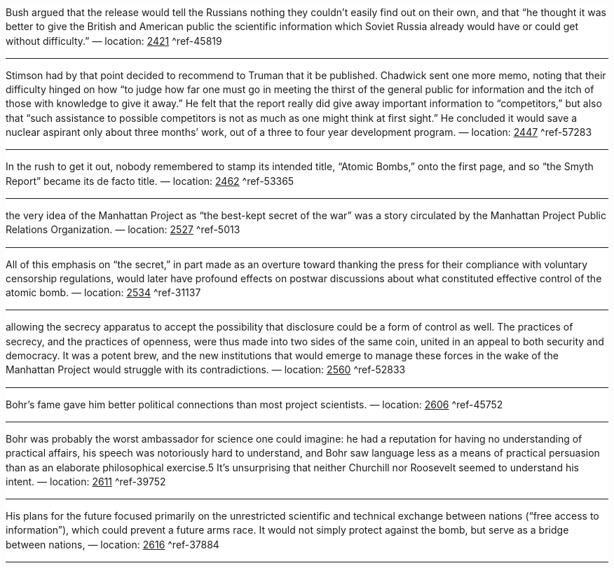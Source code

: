 Bush argued that the release would tell the Russians nothing they couldn’t easily find out on their own, and that “he thought it was better to give the British and American public the scientific information which Soviet Russia already would have or could get without difficulty.” — location: [2421](kindle://book?action=open&asin=B08SL9YB5B&location=2421) ^ref-45819

---
Stimson had by that point decided to recommend to Truman that it be published. Chadwick sent one more memo, noting that their difficulty hinged on how “to judge how far one must go in meeting the thirst of the general public for information and the itch of those with knowledge to give it away.” He felt that the report really did give away important information to “competitors,” but also that “such assistance to possible competitors is not as much as one might think at first sight.” He concluded it would save a nuclear aspirant only about three months’ work, out of a three to four year development program. — location: [2447](kindle://book?action=open&asin=B08SL9YB5B&location=2447) ^ref-57283

---
In the rush to get it out, nobody remembered to stamp its intended title, “Atomic Bombs,” onto the first page, and so “the Smyth Report” became its de facto title. — location: [2462](kindle://book?action=open&asin=B08SL9YB5B&location=2462) ^ref-53365

---
the very idea of the Manhattan Project as “the best-kept secret of the war” was a story circulated by the Manhattan Project Public Relations Organization. — location: [2527](kindle://book?action=open&asin=B08SL9YB5B&location=2527) ^ref-5013

---
All of this emphasis on “the secret,” in part made as an overture toward thanking the press for their compliance with voluntary censorship regulations, would later have profound effects on postwar discussions about what constituted effective control of the atomic bomb. — location: [2534](kindle://book?action=open&asin=B08SL9YB5B&location=2534) ^ref-31137

---
allowing the secrecy apparatus to accept the possibility that disclosure could be a form of control as well. The practices of secrecy, and the practices of openness, were thus made into two sides of the same coin, united in an appeal to both security and democracy. It was a potent brew, and the new institutions that would emerge to manage these forces in the wake of the Manhattan Project would struggle with its contradictions. — location: [2560](kindle://book?action=open&asin=B08SL9YB5B&location=2560) ^ref-52833

---
Bohr’s fame gave him better political connections than most project scientists. — location: [2606](kindle://book?action=open&asin=B08SL9YB5B&location=2606) ^ref-45752

---
Bohr was probably the worst ambassador for science one could imagine: he had a reputation for having no understanding of practical affairs, his speech was notoriously hard to understand, and Bohr saw language less as a means of practical persuasion than as an elaborate philosophical exercise.5 It’s unsurprising that neither Churchill nor Roosevelt seemed to understand his intent. — location: [2611](kindle://book?action=open&asin=B08SL9YB5B&location=2611) ^ref-39752

---
His plans for the future focused primarily on the unrestricted scientific and technical exchange between nations (“free access to information”), which could prevent a future arms race. It would not simply protect against the bomb, but serve as a bridge between nations, — location: [2616](kindle://book?action=open&asin=B08SL9YB5B&location=2616) ^ref-37884

---
